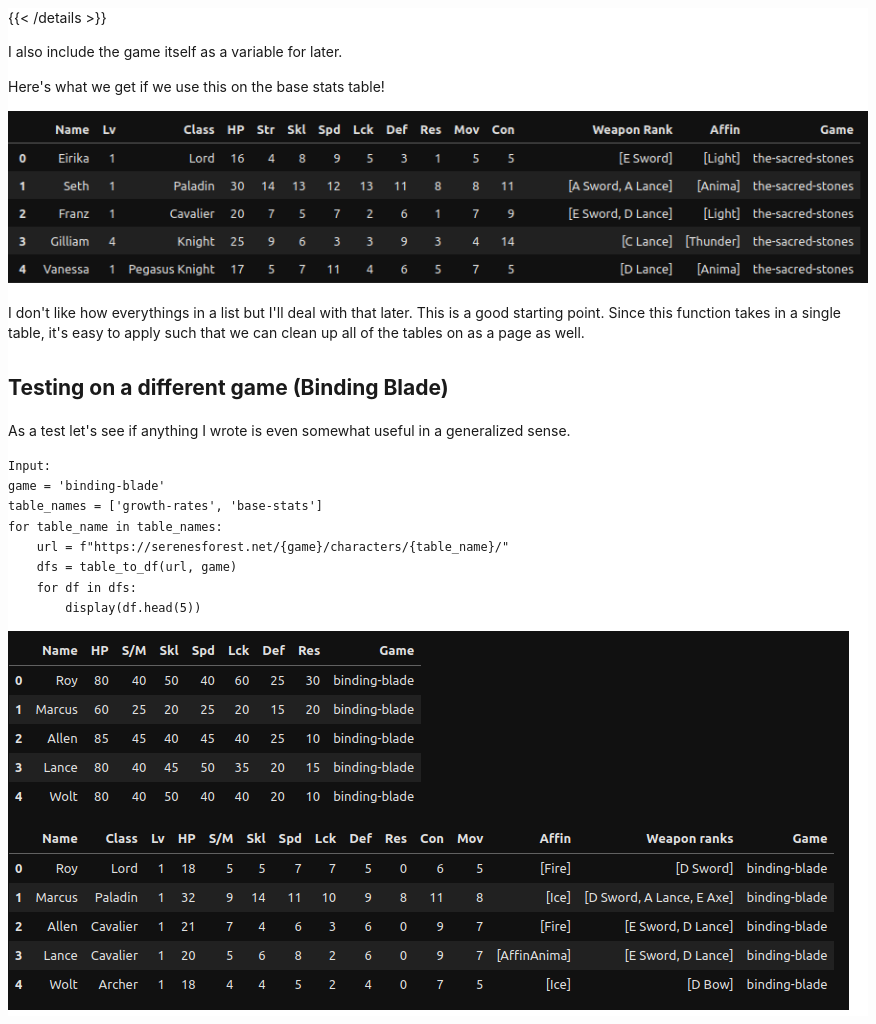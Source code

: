 {{< /details >}}

I also include the game itself as a variable for later.

Here's what we get if we use this on the base stats table!

![](images/ss-bs-finished.png)

I don't like how everythings in a list but I'll deal with that later. This is a good starting point. Since this function takes in a single table, it's easy to apply such that we can clean up all of the tables on as a page as well. 

## Testing on a different game (Binding Blade)

As a test let's see if anything I wrote is even somewhat useful in a generalized sense.

```
Input:
game = 'binding-blade'
table_names = ['growth-rates', 'base-stats']
for table_name in table_names:
    url = f"https://serenesforest.net/{game}/characters/{table_name}/"
    dfs = table_to_df(url, game)
    for df in dfs:
        display(df.head(5))
```

![Thank god](images/bb-tables.png)

